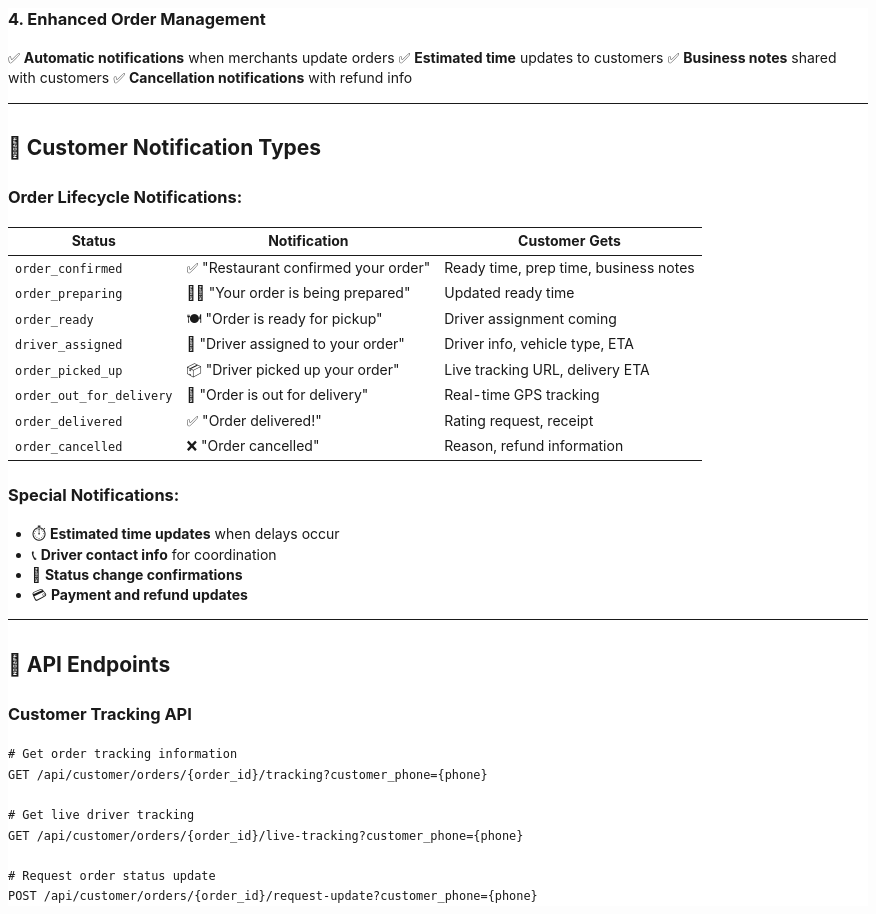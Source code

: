 ### **4. Enhanced Order Management**
✅ **Automatic notifications** when merchants update orders
✅ **Estimated time** updates to customers
✅ **Business notes** shared with customers
✅ **Cancellation notifications** with refund info

---

## 📱 **Customer Notification Types**

### **Order Lifecycle Notifications:**
| Status | Notification | Customer Gets |
|--------|-------------|---------------|
| `order_confirmed` | ✅ "Restaurant confirmed your order" | Ready time, prep time, business notes |
| `order_preparing` | 👨‍🍳 "Your order is being prepared" | Updated ready time |
| `order_ready` | 🍽️ "Order is ready for pickup" | Driver assignment coming |
| `driver_assigned` | 🚗 "Driver assigned to your order" | Driver info, vehicle type, ETA |
| `order_picked_up` | 📦 "Driver picked up your order" | Live tracking URL, delivery ETA |
| `order_out_for_delivery` | 🛵 "Order is out for delivery" | Real-time GPS tracking |
| `order_delivered` | ✅ "Order delivered!" | Rating request, receipt |
| `order_cancelled` | ❌ "Order cancelled" | Reason, refund information |

### **Special Notifications:**
- ⏱️ **Estimated time updates** when delays occur
- 📞 **Driver contact info** for coordination
- 🔄 **Status change confirmations**
- 💳 **Payment and refund updates**

---

## 🔧 **API Endpoints**

### **Customer Tracking API**
```http
# Get order tracking information
GET /api/customer/orders/{order_id}/tracking?customer_phone={phone}

# Get live driver tracking
GET /api/customer/orders/{order_id}/live-tracking?customer_phone={phone}

# Request order status update
POST /api/customer/orders/{order_id}/request-update?customer_phone={phone}
```

